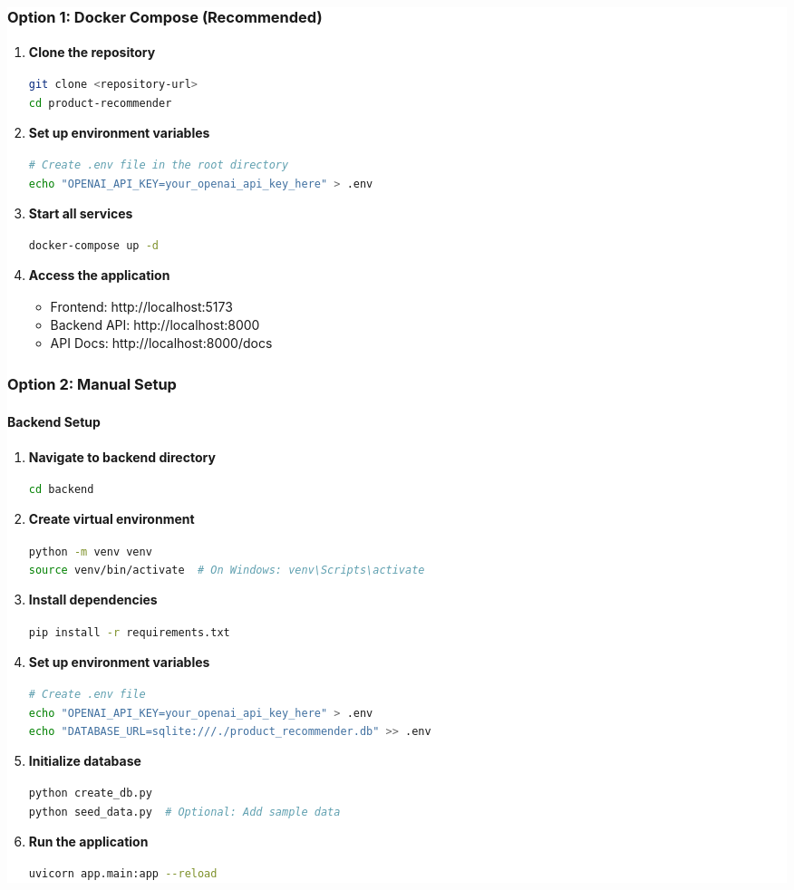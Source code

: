 ### Option 1: Docker Compose (Recommended)

1. **Clone the repository**
   ```bash
   git clone <repository-url>
   cd product-recommender
   ```

2. **Set up environment variables**
   ```bash
   # Create .env file in the root directory
   echo "OPENAI_API_KEY=your_openai_api_key_here" > .env
   ```

3. **Start all services**
   ```bash
   docker-compose up -d
   ```

4. **Access the application**
   - Frontend: http://localhost:5173
   - Backend API: http://localhost:8000
   - API Docs: http://localhost:8000/docs

### Option 2: Manual Setup

#### Backend Setup

1. **Navigate to backend directory**
   ```bash
   cd backend
   ```

2. **Create virtual environment**
   ```bash
   python -m venv venv
   source venv/bin/activate  # On Windows: venv\Scripts\activate
   ```

3. **Install dependencies**
   ```bash
   pip install -r requirements.txt
   ```

4. **Set up environment variables**
   ```bash
   # Create .env file
   echo "OPENAI_API_KEY=your_openai_api_key_here" > .env
   echo "DATABASE_URL=sqlite:///./product_recommender.db" >> .env
   ```

5. **Initialize database**
   ```bash
   python create_db.py
   python seed_data.py  # Optional: Add sample data
   ```

6. **Run the application**
   ```bash
   uvicorn app.main:app --reload
   ```
